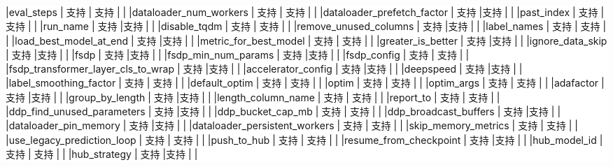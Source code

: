 |eval_steps | 支持   | 支持 |    |
|dataloader_num_workers | 支持   | 支持 |    |
|dataloader_prefetch_factor | 支持   |支持  |    |
|past_index | 支持   | 支持 |    |
|run_name | 支持   |支持  |    |
|disable_tqdm | 支持   | 支持 |    |
|remove_unused_columns | 支持   |支持  |    |
|label_names | 支持   | 支持 |    |
|load_best_model_at_end | 支持   |支持  |    |
|metric_for_best_model | 支持   | 支持 |    |
|greater_is_better | 支持   |支持  |    |
|ignore_data_skip | 支持   |支持  |    |
|fsdp | 支持   |支持  |    |
|fsdp_min_num_params | 支持   |支持  |    |
|fsdp_config | 支持   | 支持 |    |
|fsdp_transformer_layer_cls_to_wrap | 支持   |支持  |    |
|accelerator_config | 支持   |支持  |    |
|deepspeed | 支持   |支持  |    |
|label_smoothing_factor | 支持   | 支持 |    |
|default_optim | 支持   | 支持 |    |
|optim | 支持   | 支持 |    |
|optim_args | 支持   | 支持 |    |
|adafactor | 支持   |支持  |    |
|group_by_length | 支持   |支持  |    |
|length_column_name | 支持   | 支持 |    |
|report_to | 支持   | 支持 |    |
|ddp_find_unused_parameters | 支持   |支持  |    |
|ddp_bucket_cap_mb | 支持   | 支持 |    |
|ddp_broadcast_buffers | 支持   |支持  |    |
|dataloader_pin_memory | 支持   |支持  |    |
|dataloader_persistent_workers | 支持   | 支持 |    |
|skip_memory_metrics | 支持   | 支持 |    |
|use_legacy_prediction_loop | 支持   | 支持 |    |
|push_to_hub | 支持   | 支持 |    |
|resume_from_checkpoint | 支持   |支持  |    |
|hub_model_id | 支持   | 支持 |    |
|hub_strategy | 支持   |支持  |    |
